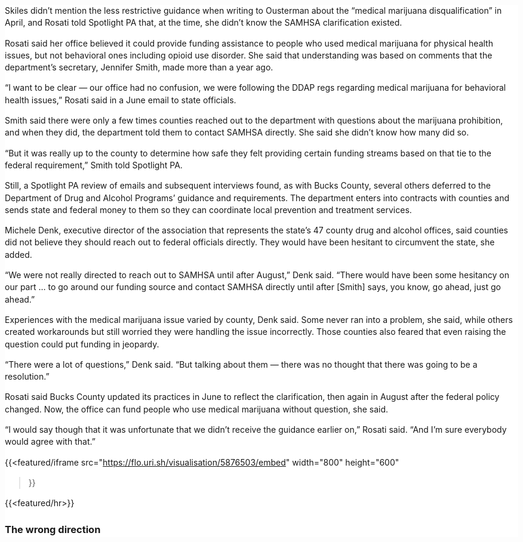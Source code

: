 Skiles didn’t mention the less restrictive guidance when writing to Ousterman about the “medical marijuana disqualification” in April, and Rosati told Spotlight PA that, at the time, she didn’t know the SAMHSA clarification existed.

Rosati said her office believed it could provide funding assistance to people who used medical marijuana for physical health issues, but not behavioral ones including opioid use disorder. She said that understanding was based on comments that the department’s secretary, Jennifer Smith, made more than a year ago.

“I want to be clear — our office had no confusion, we were following the DDAP regs regarding medical marijuana for behavioral health issues,” Rosati said in a June email to state officials.

Smith said there were only a few times counties reached out to the department with questions about the marijuana prohibition, and when they did, the department told them to contact SAMHSA directly. She said she didn’t know how many did so.

<div id="graphic-b" class="my-4"></div>

“But it was really up to the county to determine how safe they felt providing certain funding streams based on that tie to the federal requirement,” Smith told Spotlight PA.

Still, a Spotlight PA review of emails and subsequent interviews found, as with Bucks County, several others deferred to the Department of Drug and Alcohol Programs’ guidance and requirements. The department enters into contracts with counties and sends state and federal money to them so they can coordinate local prevention and treatment services.

Michele Denk, executive director of the association that represents the state’s 47 county drug and alcohol offices, said counties did not believe they should reach out to federal officials directly. They would have been hesitant to circumvent the state, she added.

“We were not really directed to reach out to SAMHSA until after August,” Denk said. “There would have been some hesitancy on our part … to go around our funding source and contact SAMHSA directly until after [Smith] says, you know, go ahead, just go ahead.”

Experiences with the medical marijuana issue varied by county, Denk said. Some never ran into a problem, she said, while others created workarounds but still worried they were handling the issue incorrectly. Those counties also feared that even raising the question could put funding in jeopardy.

“There were a lot of questions,” Denk said. “But talking about them —  there was no thought that there was going to be a resolution.”

Rosati said Bucks County updated its practices in June to reflect the clarification, then again in August after the federal policy changed. Now, the office can fund people who use medical marijuana without question, she said.

“I would say though that it was unfortunate that we didn’t receive the guidance earlier on,” Rosati said. “And I’m sure everybody would agree with that.”

{{<featured/iframe
  src="https://flo.uri.sh/visualisation/5876503/embed"
  width="800"
  height="600"
>}}

{{<featured/hr>}}
### The wrong direction
